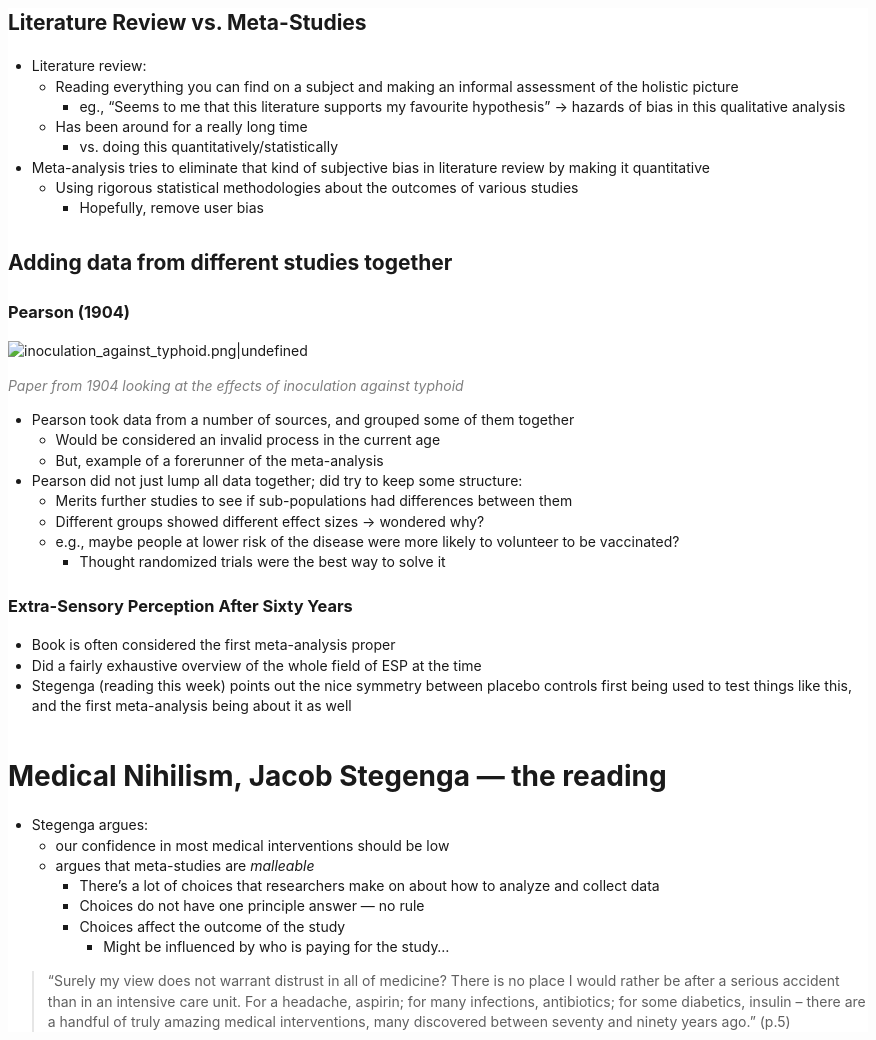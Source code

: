 ## Literature Review vs. Meta-Studies

- Literature review:
	- Reading everything you can find on a subject and making an informal assessment of the holistic picture
		- eg., “Seems to me that this literature supports my favourite hypothesis” → hazards of bias in this qualitative analysis
	- Has been around for a really long time
		- vs. doing this quantitatively/statistically
- Meta-analysis tries to eliminate that kind of subjective bias in literature review by making it quantitative
	- Using rigorous statistical methodologies about the outcomes of various studies 
		- Hopefully, remove user bias

## Adding data from different studies together

### Pearson (1904)

![inoculation_against_typhoid.png|undefined](/img/user/Files/inoculation_against_typhoid.png)
<div class="caption" style="color: grey"><i>Paper from 1904 looking at the effects of inoculation against typhoid</i></div>

- Pearson took data from a number of sources, and grouped some of them together
	- Would be considered an invalid process in the current age
	- But, example of a forerunner of the meta-analysis
- Pearson did not just lump all data together; did try to keep some structure:
	- Merits further studies to see if sub-populations had differences between them
	- Different groups showed different effect sizes → wondered why?
	- e.g., maybe people at lower risk of the disease were more likely to volunteer to be vaccinated?
		- Thought randomized trials were the best way to solve it

### Extra-Sensory Perception After Sixty Years

- Book is often considered the first meta-analysis proper
- Did a fairly exhaustive overview of the whole field of ESP at the time
- Stegenga (reading this week) points out the nice symmetry between placebo controls first being used to test things like this, and the first meta-analysis being about it as well

# Medical Nihilism, Jacob Stegenga — the reading

- Stegenga argues:
	- our confidence in most medical interventions should be low
	- argues that meta-studies are *malleable*
		- There’s a lot of choices that researchers make on about how to analyze and collect data
		- Choices do not have one principle answer — no rule
		- Choices affect the outcome of the study
			- Might be influenced by who is paying for the study…

> “Surely my view does not warrant distrust in all of medicine? There is no place I would rather be after a serious accident than in an intensive care unit. For a headache, aspirin; for many infections, antibiotics; for some diabetics, insulin – there are a handful of truly amazing medical interventions, many discovered between seventy and ninety years ago.” (p.5)
